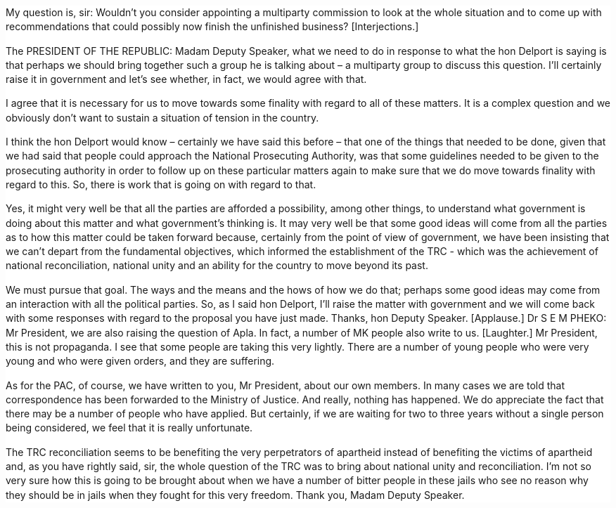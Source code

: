 My question is, sir: Wouldn’t you consider appointing a multiparty
commission to look at the whole situation and to come up with
recommendations that could possibly now finish the unfinished business?
[Interjections.]

The PRESIDENT OF THE REPUBLIC: Madam Deputy Speaker, what we need to do in
response to what the hon Delport is saying is that perhaps we should bring
together such a group he is talking about – a multiparty group to discuss
this question. I’ll certainly raise it in government and let’s see whether,
in fact, we would agree with that.

I agree that it is necessary for us to move towards some finality with
regard to all of these matters. It is a complex question and we obviously
don’t want to sustain a situation of tension in the country.

I think the hon Delport would know – certainly we have said this before –
that one of the things that needed to be done, given that we had said that
people could approach the National Prosecuting Authority, was that some
guidelines needed to be given to the prosecuting authority in order to
follow up on these particular matters again to make sure that we do move
towards finality with regard to this. So, there is work that is going on
with regard to that.

Yes, it might very well be that all the parties are afforded a possibility,
among other things, to understand what government is doing about this
matter and what government’s thinking is. It may very well be that some
good ideas will come from all the parties as to how this matter could be
taken forward because, certainly from the point of view of government, we
have been insisting that we can’t depart from the fundamental objectives,
which informed the establishment of the TRC - which was the achievement of
national reconciliation, national unity and an ability for the country to
move beyond its past.

We must pursue that goal. The ways and the means and the hows of how we do
that; perhaps some good ideas may come from an interaction with all the
political parties. So, as I said hon Delport, I’ll raise the matter with
government and we will come back with some responses with regard to the
proposal you have just made. Thanks, hon Deputy Speaker. [Applause.]
Dr S E M PHEKO: Mr President, we are also raising the question of Apla. In
fact, a number of MK people also write to us. [Laughter.] Mr President,
this is not propaganda. I see that some people are taking this very
lightly. There are a number of young people who were very young and who
were given orders, and they are suffering.

As for the PAC, of course, we have written to you, Mr President, about our
own members. In many cases we are told that correspondence has been
forwarded to the Ministry of Justice. And really, nothing has happened. We
do appreciate the fact that there may be a number of people who have
applied. But certainly, if we are waiting for two to three years without a
single person being considered, we feel that it is really unfortunate.

The TRC reconciliation seems to be benefiting the very perpetrators of
apartheid instead of benefiting the victims of apartheid and, as you have
rightly said, sir, the whole question of the TRC was to bring about
national unity and reconciliation. I’m not so very sure how this is going
to be brought about when we have a number of bitter people in these jails
who see no reason why they should be in jails when they fought for this
very freedom. Thank you, Madam Deputy Speaker.

